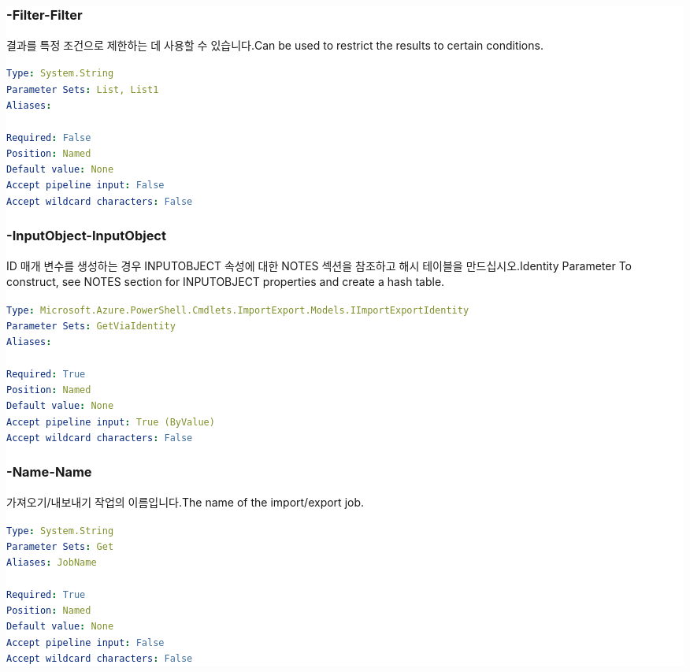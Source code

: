### <span data-ttu-id="5d560-125">-Filter</span><span class="sxs-lookup"><span data-stu-id="5d560-125">-Filter</span></span>
<span data-ttu-id="5d560-126">결과를 특정 조건으로 제한하는 데 사용할 수 있습니다.</span><span class="sxs-lookup"><span data-stu-id="5d560-126">Can be used to restrict the results to certain conditions.</span></span>

```yaml
Type: System.String
Parameter Sets: List, List1
Aliases:

Required: False
Position: Named
Default value: None
Accept pipeline input: False
Accept wildcard characters: False
```

### <span data-ttu-id="5d560-127">-InputObject</span><span class="sxs-lookup"><span data-stu-id="5d560-127">-InputObject</span></span>
<span data-ttu-id="5d560-128">ID 매개 변수를 생성하는 경우 INPUTOBJECT 속성에 대한 NOTES 섹션을 참조하고 해시 테이블을 만드십시오.</span><span class="sxs-lookup"><span data-stu-id="5d560-128">Identity Parameter To construct, see NOTES section for INPUTOBJECT properties and create a hash table.</span></span>

```yaml
Type: Microsoft.Azure.PowerShell.Cmdlets.ImportExport.Models.IImportExportIdentity
Parameter Sets: GetViaIdentity
Aliases:

Required: True
Position: Named
Default value: None
Accept pipeline input: True (ByValue)
Accept wildcard characters: False
```

### <span data-ttu-id="5d560-129">-Name</span><span class="sxs-lookup"><span data-stu-id="5d560-129">-Name</span></span>
<span data-ttu-id="5d560-130">가져오기/내보내기 작업의 이름입니다.</span><span class="sxs-lookup"><span data-stu-id="5d560-130">The name of the import/export job.</span></span>

```yaml
Type: System.String
Parameter Sets: Get
Aliases: JobName

Required: True
Position: Named
Default value: None
Accept pipeline input: False
Accept wildcard characters: False
```
